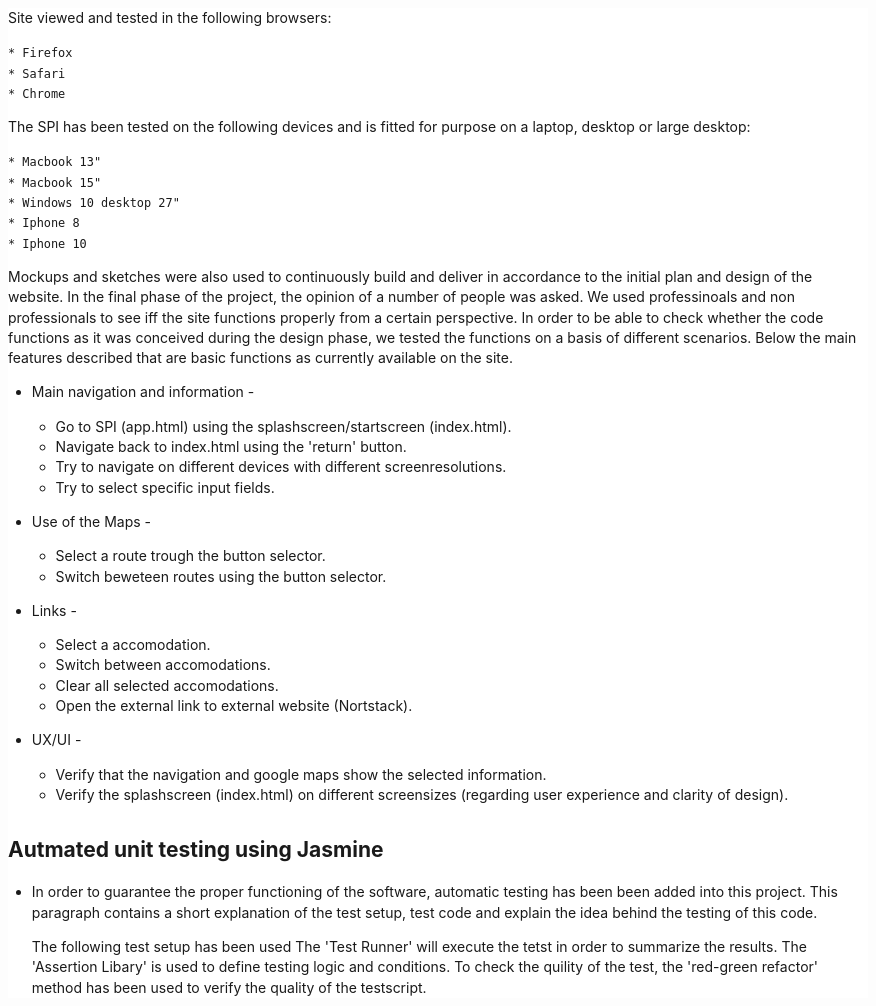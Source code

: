 Site viewed and tested in the following browsers:

    * Firefox
    * Safari 
    * Chrome

The SPI has been tested on the following devices and is fitted for purpose on a laptop, desktop or large desktop: 

    * Macbook 13" 
    * Macbook 15"
    * Windows 10 desktop 27" 
    * Iphone 8 
    * Iphone 10
    
Mockups and sketches were also used to continuously build and deliver in accordance to the initial plan and design of the website.
In the final phase of the project, the opinion of a number of people was asked. We used professinoals and non professionals to see iff the site functions properly from a certain perspective. 
In order to be able to check whether the code functions as it was conceived during the design phase, we tested the functions on a basis of different scenarios.
Below the main features described that are basic functions as currently available on the site.

* Main navigation and information - 
    * Go to SPI (app.html) using the splashscreen/startscreen (index.html). 
    * Navigate back to index.html using the 'return' button.
    * Try to navigate on different devices with different screenresolutions. 
    * Try to select specific input fields. 
  
* Use of the Maps - 
    * Select a route trough the button selector. 
    * Switch beweteen routes using the button selector.  
 
* Links - 
    * Select a accomodation. 
    * Switch between accomodations. 
    * Clear all selected accomodations.
    * Open the external link to external website (Nortstack).

* UX/UI - 
    * Verify that the navigation and google maps show the selected information.
    * Verify the splashscreen (index.html) on different screensizes (regarding user experience and clarity of design).
    

## Autmated unit testing using Jasmine

*   In order to guarantee the proper functioning of the software, automatic testing has been been added into this project. 
    This paragraph contains a short explanation of the test setup, test code and explain the idea behind the testing of this code.

    The following test setup has been used
    The 'Test Runner' will execute the tetst in order to summarize the results. 
    The 'Assertion Libary' is used to define testing logic and conditions. To check the quility of the test, the 'red-green refactor' method has been used to verify the quality of the testscript.
 